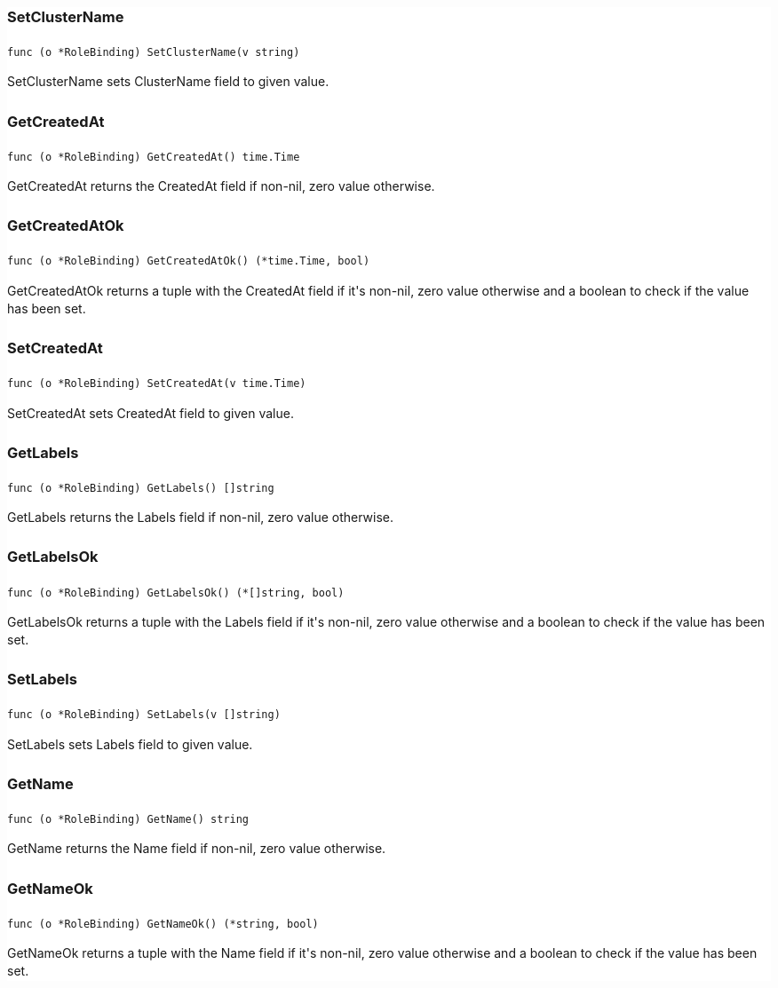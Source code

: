 ### SetClusterName

`func (o *RoleBinding) SetClusterName(v string)`

SetClusterName sets ClusterName field to given value.


### GetCreatedAt

`func (o *RoleBinding) GetCreatedAt() time.Time`

GetCreatedAt returns the CreatedAt field if non-nil, zero value otherwise.

### GetCreatedAtOk

`func (o *RoleBinding) GetCreatedAtOk() (*time.Time, bool)`

GetCreatedAtOk returns a tuple with the CreatedAt field if it's non-nil, zero value otherwise
and a boolean to check if the value has been set.

### SetCreatedAt

`func (o *RoleBinding) SetCreatedAt(v time.Time)`

SetCreatedAt sets CreatedAt field to given value.


### GetLabels

`func (o *RoleBinding) GetLabels() []string`

GetLabels returns the Labels field if non-nil, zero value otherwise.

### GetLabelsOk

`func (o *RoleBinding) GetLabelsOk() (*[]string, bool)`

GetLabelsOk returns a tuple with the Labels field if it's non-nil, zero value otherwise
and a boolean to check if the value has been set.

### SetLabels

`func (o *RoleBinding) SetLabels(v []string)`

SetLabels sets Labels field to given value.


### GetName

`func (o *RoleBinding) GetName() string`

GetName returns the Name field if non-nil, zero value otherwise.

### GetNameOk

`func (o *RoleBinding) GetNameOk() (*string, bool)`

GetNameOk returns a tuple with the Name field if it's non-nil, zero value otherwise
and a boolean to check if the value has been set.
